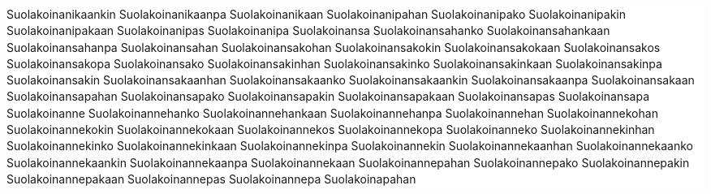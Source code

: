 Suolakoinanikaankin
Suolakoinanikaanpa
Suolakoinanikaan
Suolakoinanipahan
Suolakoinanipako
Suolakoinanipakin
Suolakoinanipakaan
Suolakoinanipas
Suolakoinanipa
Suolakoinansa
Suolakoinansahanko
Suolakoinansahankaan
Suolakoinansahanpa
Suolakoinansahan
Suolakoinansakohan
Suolakoinansakokin
Suolakoinansakokaan
Suolakoinansakos
Suolakoinansakopa
Suolakoinansako
Suolakoinansakinhan
Suolakoinansakinko
Suolakoinansakinkaan
Suolakoinansakinpa
Suolakoinansakin
Suolakoinansakaanhan
Suolakoinansakaanko
Suolakoinansakaankin
Suolakoinansakaanpa
Suolakoinansakaan
Suolakoinansapahan
Suolakoinansapako
Suolakoinansapakin
Suolakoinansapakaan
Suolakoinansapas
Suolakoinansapa
Suolakoinanne
Suolakoinannehanko
Suolakoinannehankaan
Suolakoinannehanpa
Suolakoinannehan
Suolakoinannekohan
Suolakoinannekokin
Suolakoinannekokaan
Suolakoinannekos
Suolakoinannekopa
Suolakoinanneko
Suolakoinannekinhan
Suolakoinannekinko
Suolakoinannekinkaan
Suolakoinannekinpa
Suolakoinannekin
Suolakoinannekaanhan
Suolakoinannekaanko
Suolakoinannekaankin
Suolakoinannekaanpa
Suolakoinannekaan
Suolakoinannepahan
Suolakoinannepako
Suolakoinannepakin
Suolakoinannepakaan
Suolakoinannepas
Suolakoinannepa
Suolakoinapahan